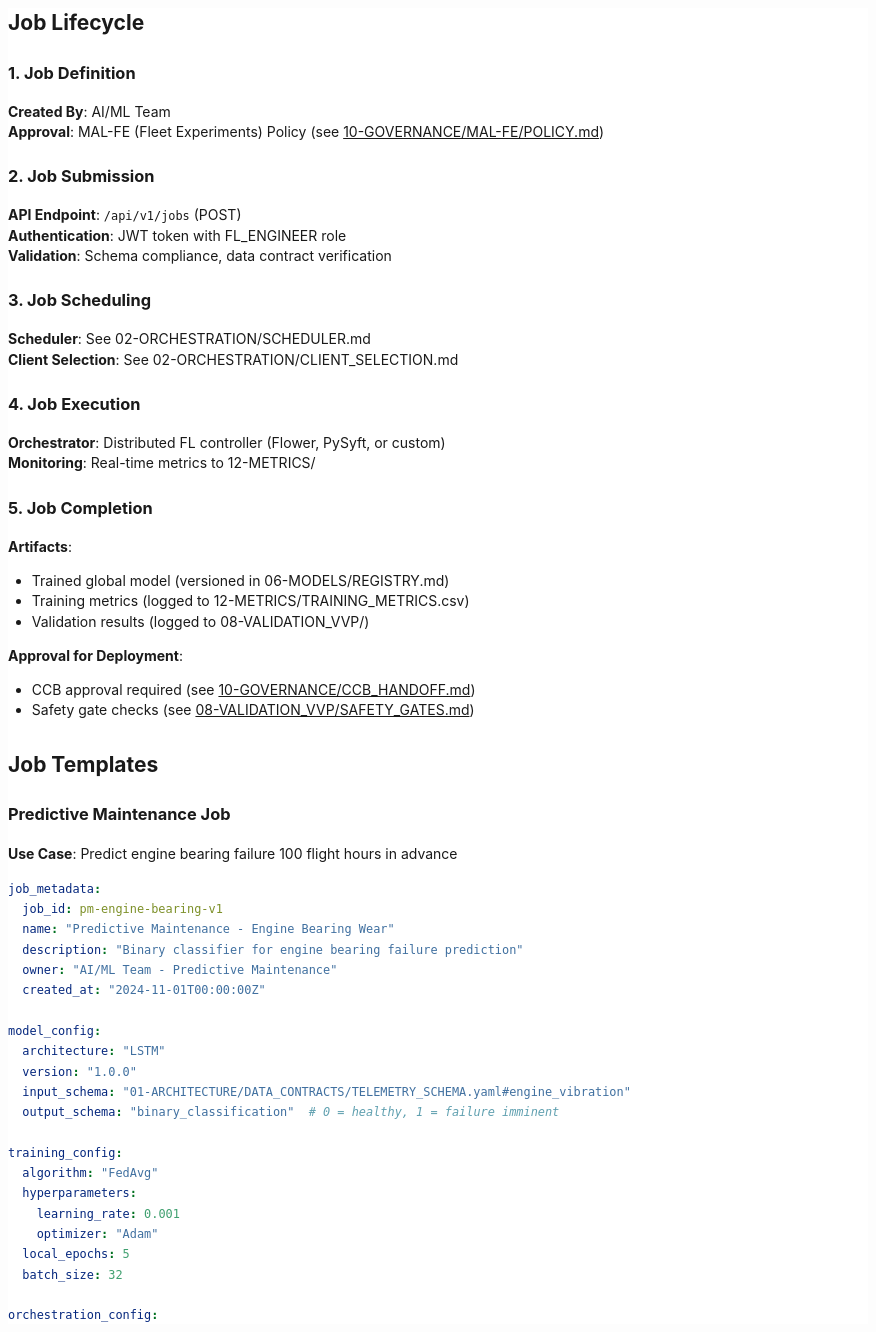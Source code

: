 ## Job Lifecycle

### 1. Job Definition

**Created By**: AI/ML Team  
**Approval**: MAL-FE (Fleet Experiments) Policy (see [10-GOVERNANCE/MAL-FE/POLICY.md](10-GOVERNANCE/MAL-FE/POLICY.md))

### 2. Job Submission

**API Endpoint**: `/api/v1/jobs` (POST)  
**Authentication**: JWT token with FL_ENGINEER role  
**Validation**: Schema compliance, data contract verification

### 3. Job Scheduling

**Scheduler**: See 02-ORCHESTRATION/SCHEDULER.md  
**Client Selection**: See 02-ORCHESTRATION/CLIENT_SELECTION.md

### 4. Job Execution

**Orchestrator**: Distributed FL controller (Flower, PySyft, or custom)  
**Monitoring**: Real-time metrics to 12-METRICS/

### 5. Job Completion

**Artifacts**:
- Trained global model (versioned in 06-MODELS/REGISTRY.md)
- Training metrics (logged to 12-METRICS/TRAINING_METRICS.csv)
- Validation results (logged to 08-VALIDATION_VVP/)

**Approval for Deployment**:
- CCB approval required (see [10-GOVERNANCE/CCB_HANDOFF.md](10-GOVERNANCE/CCB_HANDOFF.md))
- Safety gate checks (see [08-VALIDATION_VVP/SAFETY_GATES.md](08-VALIDATION_VVP/SAFETY_GATES.md))

## Job Templates

### Predictive Maintenance Job

**Use Case**: Predict engine bearing failure 100 flight hours in advance

```yaml
job_metadata:
  job_id: pm-engine-bearing-v1
  name: "Predictive Maintenance - Engine Bearing Wear"
  description: "Binary classifier for engine bearing failure prediction"
  owner: "AI/ML Team - Predictive Maintenance"
  created_at: "2024-11-01T00:00:00Z"
  
model_config:
  architecture: "LSTM"
  version: "1.0.0"
  input_schema: "01-ARCHITECTURE/DATA_CONTRACTS/TELEMETRY_SCHEMA.yaml#engine_vibration"
  output_schema: "binary_classification"  # 0 = healthy, 1 = failure imminent
  
training_config:
  algorithm: "FedAvg"
  hyperparameters:
    learning_rate: 0.001
    optimizer: "Adam"
  local_epochs: 5
  batch_size: 32
  
orchestration_config:
```